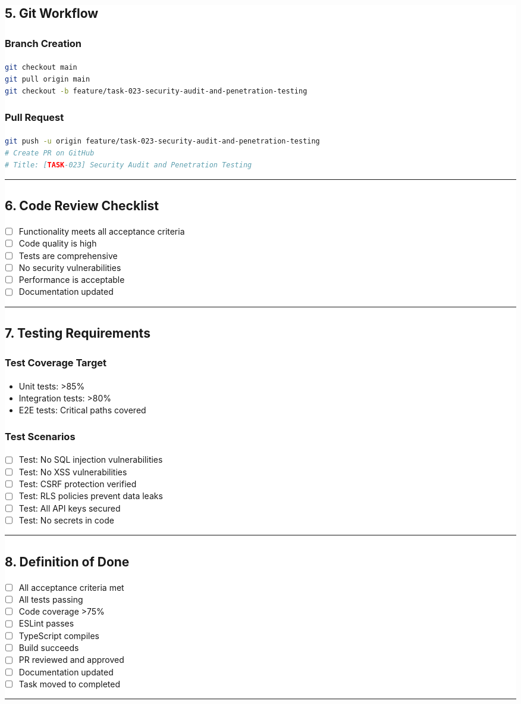 
## 5. Git Workflow

### Branch Creation
```bash
git checkout main
git pull origin main
git checkout -b feature/task-023-security-audit-and-penetration-testing
```

### Pull Request
```bash
git push -u origin feature/task-023-security-audit-and-penetration-testing
# Create PR on GitHub
# Title: [TASK-023] Security Audit and Penetration Testing
```

---

## 6. Code Review Checklist

- [ ] Functionality meets all acceptance criteria
- [ ] Code quality is high
- [ ] Tests are comprehensive
- [ ] No security vulnerabilities
- [ ] Performance is acceptable
- [ ] Documentation updated

---

## 7. Testing Requirements

### Test Coverage Target
- Unit tests: >85%
- Integration tests: >80%
- E2E tests: Critical paths covered

### Test Scenarios
- [ ] Test: No SQL injection vulnerabilities
- [ ] Test: No XSS vulnerabilities
- [ ] Test: CSRF protection verified
- [ ] Test: RLS policies prevent data leaks
- [ ] Test: All API keys secured
- [ ] Test: No secrets in code

---

## 8. Definition of Done

- [ ] All acceptance criteria met
- [ ] All tests passing
- [ ] Code coverage >75%
- [ ] ESLint passes
- [ ] TypeScript compiles
- [ ] Build succeeds
- [ ] PR reviewed and approved
- [ ] Documentation updated
- [ ] Task moved to completed

---